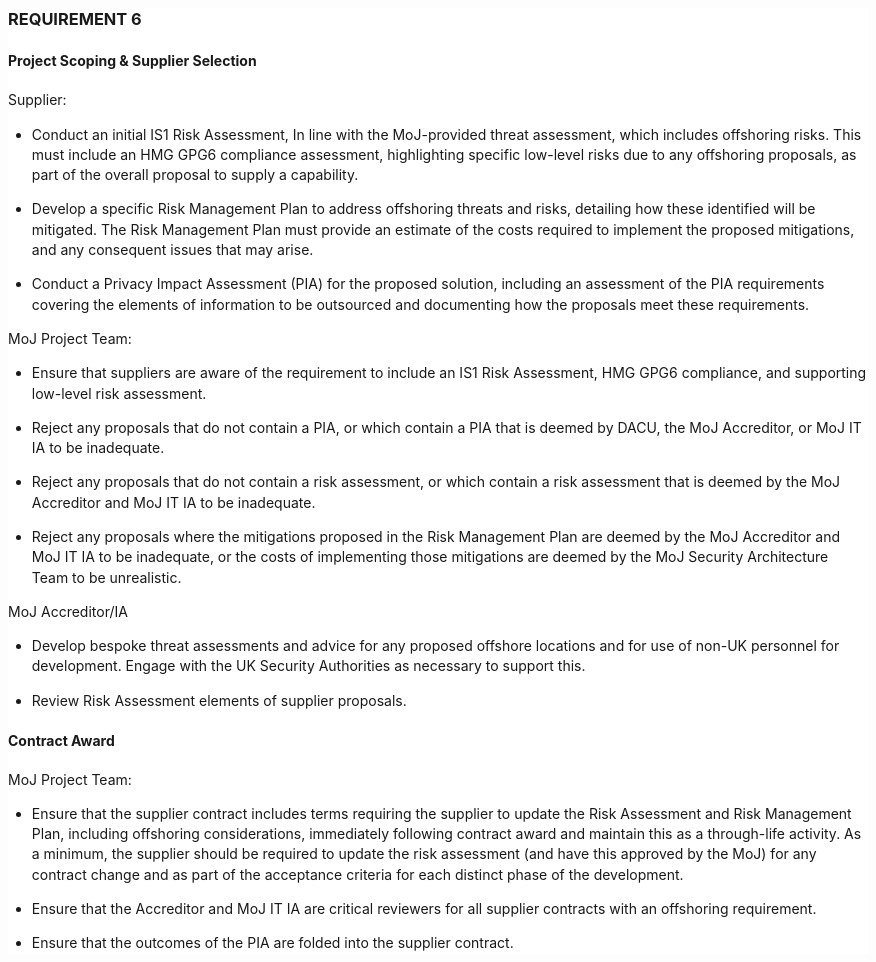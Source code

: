 ### REQUIREMENT 6

#### Project Scoping &amp; Supplier Selection

Supplier:

-   Conduct an initial IS1 Risk Assessment, In line with the MoJ-provided threat assessment, which includes offshoring risks. This must include an HMG GPG6 compliance assessment, highlighting specific low-level risks due to any offshoring proposals, as part of the overall proposal to supply a capability.

-   Develop a specific Risk Management Plan to address offshoring threats and risks, detailing how these identified will be mitigated. The Risk Management Plan must provide an estimate of the costs required to implement the proposed mitigations, and any consequent issues that may arise.

-   Conduct a Privacy Impact Assessment \(PIA\) for the proposed solution, including an assessment of the PIA requirements covering the elements of information to be outsourced and documenting how the proposals meet these requirements.


MoJ Project Team:

-   Ensure that suppliers are aware of the requirement to include an IS1 Risk Assessment, HMG GPG6 compliance, and supporting low-level risk assessment.

-   Reject any proposals that do not contain a PIA, or which contain a PIA that is deemed by DACU, the MoJ Accreditor, or MoJ IT IA to be inadequate.

-   Reject any proposals that do not contain a risk assessment, or which contain a risk assessment that is deemed by the MoJ Accreditor and MoJ IT IA to be inadequate.

-   Reject any proposals where the mitigations proposed in the Risk Management Plan are deemed by the MoJ Accreditor and MoJ IT IA to be inadequate, or the costs of implementing those mitigations are deemed by the MoJ Security Architecture Team to be unrealistic.


MoJ Accreditor/IA

-   Develop bespoke threat assessments and advice for any proposed offshore locations and for use of non-UK personnel for development. Engage with the UK Security Authorities as necessary to support this.

-   Review Risk Assessment elements of supplier proposals.


#### Contract Award

MoJ Project Team:

-   Ensure that the supplier contract includes terms requiring the supplier to update the Risk Assessment and Risk Management Plan, including offshoring considerations, immediately following contract award and maintain this as a through-life activity. As a minimum, the supplier should be required to update the risk assessment \(and have this approved by the MoJ\) for any contract change and as part of the acceptance criteria for each distinct phase of the development.

-   Ensure that the Accreditor and MoJ IT IA are critical reviewers for all supplier contracts with an offshoring requirement.

-   Ensure that the outcomes of the PIA are folded into the supplier contract.
